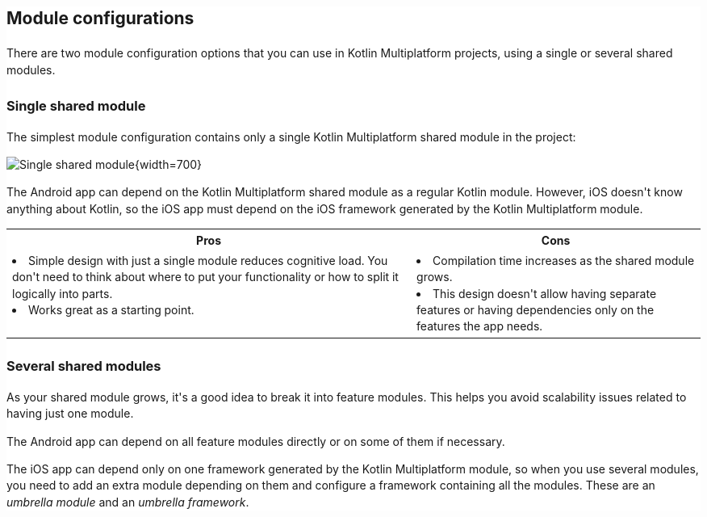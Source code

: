    

## Module configurations

There are two module configuration options that you can use in Kotlin Multiplatform projects, using a single or several
shared modules.

### Single shared module

The simplest module configuration contains only a single Kotlin Multiplatform shared module in the project:

![Single shared module](single-shared-module.svg){width=700}

The Android app can depend on the Kotlin Multiplatform shared module as a regular Kotlin module. However, iOS doesn't
know anything about Kotlin, so the iOS app must depend on the iOS framework generated by the Kotlin Multiplatform
module.

<table>
  <tr>
     <th>Pros</th>
     <th>Cons</th>
  </tr>
  <tr>
  <td>
    <list>
       <li>Simple design with just a single module reduces cognitive load. You don't need to think about where to put your functionality or how to split it logically into parts.</li>
       <li>Works great as a starting point.</li>
</list>
</td>
<td>
<list>
  <li>Compilation time increases as the shared module grows.</li>
  <li>This design doesn't allow having separate features or having dependencies only on the features the app needs.</li>
</list>
</td>
</tr>
</table>

### Several shared modules

As your shared module grows, it's a good idea to break it into feature modules.
This helps you avoid scalability issues related to having just one module.

The Android app can depend on all feature modules directly or on some of them if necessary.

The iOS app can depend only on one framework generated by the Kotlin Multiplatform module, so when you use several
modules, you need to add an extra module depending on them and configure a framework containing all the modules. These
are an _umbrella module_ and an _umbrella framework_.
